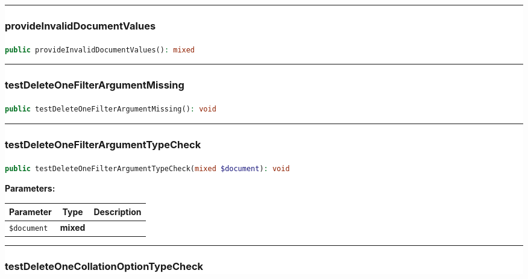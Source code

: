 


***

### provideInvalidDocumentValues



```php
public provideInvalidDocumentValues(): mixed
```











***

### testDeleteOneFilterArgumentMissing



```php
public testDeleteOneFilterArgumentMissing(): void
```











***

### testDeleteOneFilterArgumentTypeCheck



```php
public testDeleteOneFilterArgumentTypeCheck(mixed $document): void
```








**Parameters:**

| Parameter | Type | Description |
|-----------|------|-------------|
| `$document` | **mixed** |  |




***

### testDeleteOneCollationOptionTypeCheck
